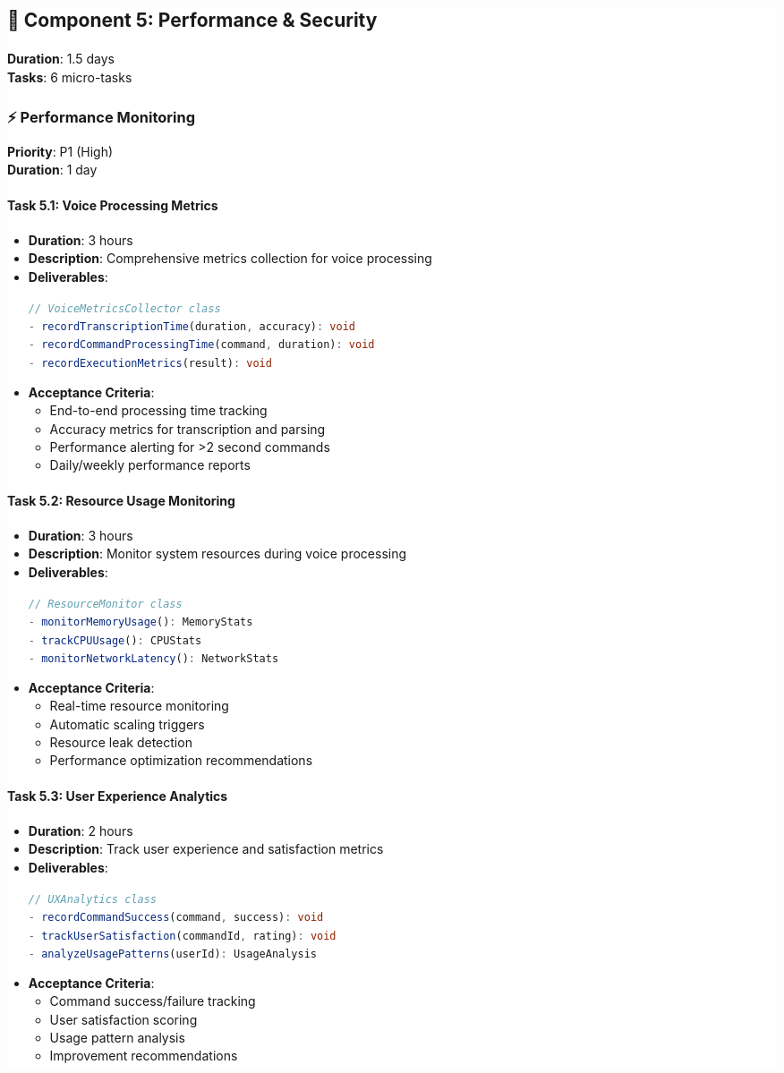 
## 🎯 Component 5: Performance & Security
**Duration**: 1.5 days  
**Tasks**: 6 micro-tasks

### ⚡ Performance Monitoring
**Priority**: P1 (High)  
**Duration**: 1 day

#### Task 5.1: Voice Processing Metrics
- **Duration**: 3 hours
- **Description**: Comprehensive metrics collection for voice processing
- **Deliverables**:
  ```typescript
  // VoiceMetricsCollector class
  - recordTranscriptionTime(duration, accuracy): void
  - recordCommandProcessingTime(command, duration): void
  - recordExecutionMetrics(result): void
  ```
- **Acceptance Criteria**:
  - End-to-end processing time tracking
  - Accuracy metrics for transcription and parsing
  - Performance alerting for >2 second commands
  - Daily/weekly performance reports

#### Task 5.2: Resource Usage Monitoring
- **Duration**: 3 hours
- **Description**: Monitor system resources during voice processing
- **Deliverables**:
  ```typescript
  // ResourceMonitor class
  - monitorMemoryUsage(): MemoryStats
  - trackCPUUsage(): CPUStats
  - monitorNetworkLatency(): NetworkStats
  ```
- **Acceptance Criteria**:
  - Real-time resource monitoring
  - Automatic scaling triggers
  - Resource leak detection
  - Performance optimization recommendations

#### Task 5.3: User Experience Analytics
- **Duration**: 2 hours
- **Description**: Track user experience and satisfaction metrics
- **Deliverables**:
  ```typescript
  // UXAnalytics class
  - recordCommandSuccess(command, success): void
  - trackUserSatisfaction(commandId, rating): void
  - analyzeUsagePatterns(userId): UsageAnalysis
  ```
- **Acceptance Criteria**:
  - Command success/failure tracking
  - User satisfaction scoring
  - Usage pattern analysis
  - Improvement recommendations
